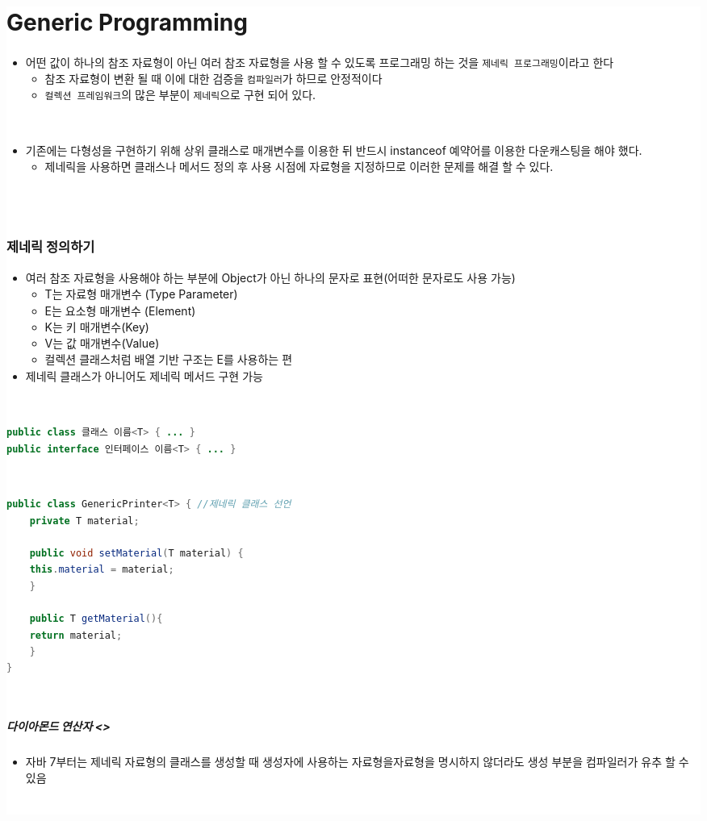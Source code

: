 # Generic Programming

- 어떤 값이 하나의 참조 자료형이 아닌 여러 참조 자료형을 사용 할 수 있도록 프로그래밍 하는 것을 `제네릭 프로그래밍`이라고 한다
  - 참조 자료형이 변환 될 때 이에 대한 검증을 `컴파일러`가 하므로 안정적이다
  - `컬렉션 프레임워크`의 많은 부분이 `제네릭`으로 구현 되어 있다.

<br />

- 기존에는 다형성을 구현하기 위해 상위 클래스로 매개변수를 이용한 뒤 반드시 instanceof 예약어를 이용한 다운캐스팅을 해야 했다.
  - 제네릭을 사용하면 클래스나 메서드 정의 후 사용 시점에 자료형을 지정하므로 이러한 문제를 해결 할 수 있다.

<br />

<br />

### 제네릭 정의하기

- 여러 참조 자료형을 사용해야 하는 부분에 Object가 아닌 하나의 문자로 표현(어떠한 문자로도 사용 가능)
  - T는 자료형 매개변수 (Type Parameter)
  - E는 요소형 매개변수 (Element)
  - K는 키 매개변수(Key)
  - V는 값 매개변수(Value)
  - 컬렉션 클래스처럼 배열 기반 구조는 E를 사용하는 편
- 제네릭 클래스가 아니어도 제네릭 메서드 구현 가능

<br />

```java
public class 클래스 이름<T> { ... }
public interface 인터페이스 이름<T> { ... }
```

<br />

```java
public class GenericPrinter<T> { //제네릭 클래스 선언
	private T material;
	
	public void setMaterial(T material) {
	this.material = material;
	}
	
	public T getMaterial(){
	return material;
	}
}
```

<br />

##### 다이아몬드 연산자 <>

- 자바 7부터는 제네릭 자료형의 클래스를 생성할 때 생성자에 사용하는 자료형을자료형을 명시하지 않더라도 생성 부분을 컴파일러가 유추 할 수 있음

<br />
